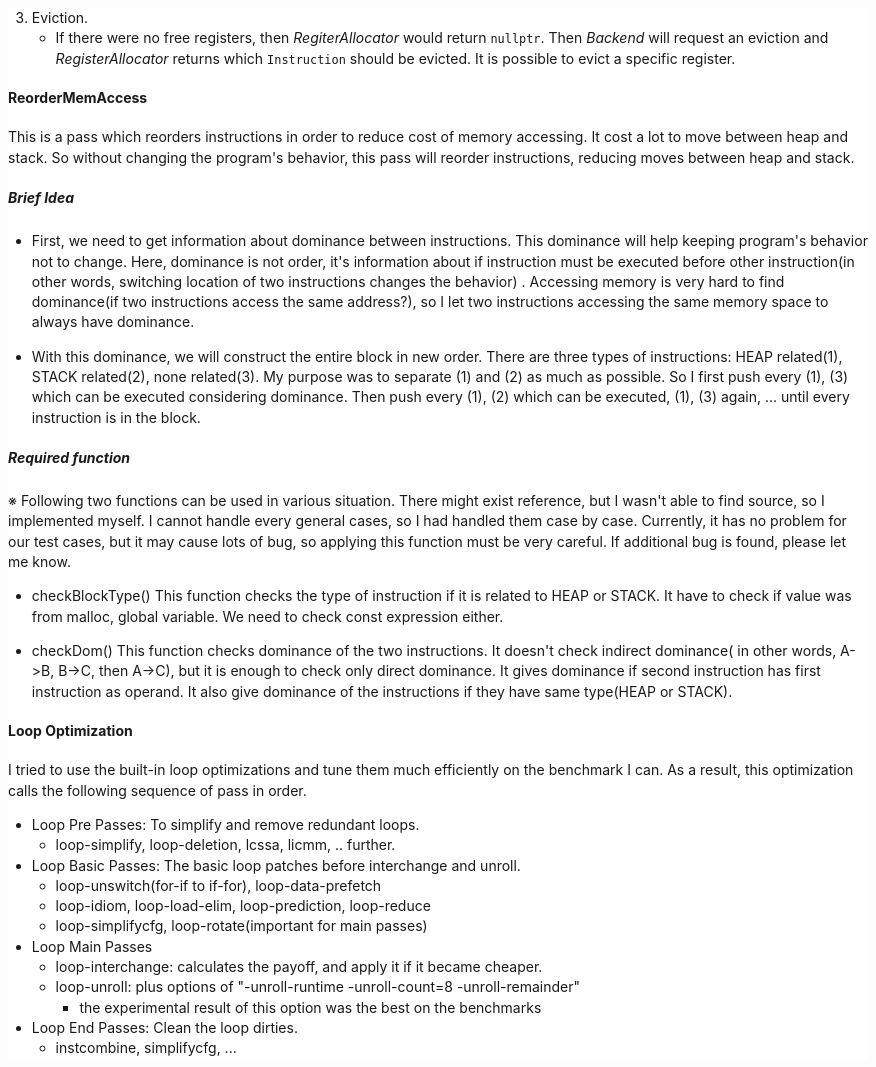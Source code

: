 3. Eviction.
   * If there were no free registers, then _RegiterAllocator_ would return `nullptr`. Then _Backend_ will request an eviction and _RegisterAllocator_ returns which `Instruction` should be evicted. It is possible to evict a specific register.



#### ReorderMemAccess

This is a pass which reorders instructions in order to reduce cost of memory accessing. It cost a lot to move between heap and stack. So without changing the program's behavior, this pass will reorder instructions, reducing moves between heap and stack.

##### Brief Idea
- First, we need to get information about dominance between instructions. This dominance will help keeping program's behavior not to change. Here, dominance is not order, it's information about if instruction must be executed before other instruction(in other words, switching location of two instructions changes the behavior) . Accessing memory is very hard to find dominance(if two instructions access the same address?), so I let two instructions accessing the same memory space to always have dominance.

- With this dominance, we will construct the entire block in new order. There are three types of instructions: HEAP related(1), STACK related(2), none related(3). My purpose was to separate (1) and (2) as much as possible. So I first push every (1), (3) which can be executed considering dominance. Then push every (1), (2) which can be executed, (1), (3) again, ... until every instruction is in the block.

##### Required function
※ Following two functions can be used in various situation. There might exist reference, but I wasn't able to find source, so I implemented myself. I cannot handle every general cases, so I had handled them case by case. Currently, it has no problem for our test cases, but it may cause lots of bug, so applying this function must be very careful. If additional bug is found, please let me know.

- checkBlockType()
This function checks the type of instruction if it is related to HEAP or STACK. It have to check if value was from malloc, global variable. We need to check const expression either. 

- checkDom()
This function checks dominance of the two instructions. It doesn't check indirect dominance( in other words, A->B, B->C, then A->C), but it is enough to check only direct dominance. It gives dominance if second instruction has first instruction as operand. It also give dominance of the instructions if they have same type(HEAP or STACK).



#### Loop Optimization

I tried to use the built-in loop optimizations and tune them much efficiently on the benchmark I can. As a result, this optimization calls the following sequence of pass in order.

- Loop Pre Passes: To simplify and remove redundant loops.
  - loop-simplify, loop-deletion, lcssa, licmm, .. further.
- Loop Basic Passes: The basic loop patches before interchange and unroll.
  - loop-unswitch(for-if to if-for), loop-data-prefetch
  - loop-idiom, loop-load-elim, loop-prediction, loop-reduce
  - loop-simplifycfg, loop-rotate(important for main passes)
- Loop Main Passes
  - loop-interchange: calculates the payoff, and apply it if it became cheaper.
  - loop-unroll: plus options of "-unroll-runtime -unroll-count=8 -unroll-remainder"
    - the experimental result of this option was the best on the benchmarks
- Loop End Passes: Clean the loop dirties.
  - instcombine, simplifycfg, ...
